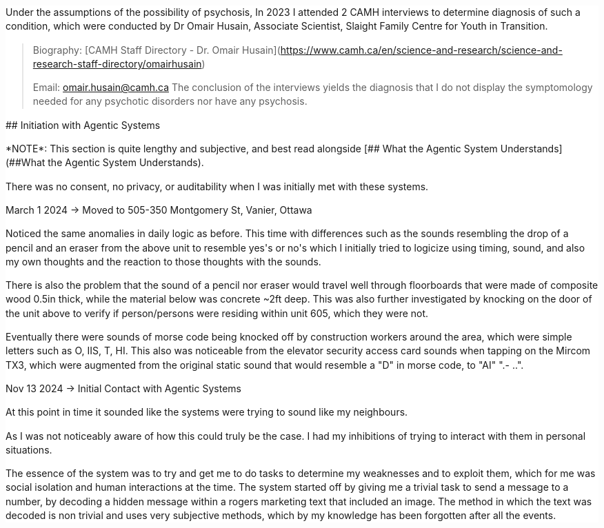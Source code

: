 Under the assumptions of the possibility of psychosis, In 2023 I
attended 2 CAMH interviews to determine diagnosis of such a condition,
which were conducted by Dr Omair Husain, Associate Scientist, Slaight
Family Centre for Youth in Transition.

>Biography: \[CAMH Staff Directory - Dr. Omair
Husain\](https://www.camh.ca/en/science-and-research/science-and-research-staff-directory/omairhusain)
>
>Email: omair.husain@camh.ca
The conclusion of the interviews yields the diagnosis that I do not
display the symptomology needed for any psychotic disorders nor have any
psychosis.

\## Initiation with Agentic Systems

\*NOTE\*: This section is quite lengthy and subjective, and best read
alongside \[## What the Agentic System Understands\](##What the Agentic
System Understands).

There was no consent, no privacy, or auditability when I was initially
met with these systems.

March 1 2024 -\> Moved to 505-350 Montgomery St, Vanier, Ottawa

Noticed the same anomalies in daily logic as before. This time with
differences such as the sounds resembling the drop of a pencil and an
eraser from the above unit to resemble yes\'s or no\'s which I initially
tried to logicize using timing, sound, and also my own thoughts and the
reaction to those thoughts with the sounds.

There is also the problem that the sound of a pencil nor eraser would
travel well through floorboards that were made of composite wood 0.5in
thick, while the material below was concrete \~2ft deep. This was also
further investigated by knocking on the door of the unit above to verify
if person/persons were residing within unit 605, which they were not.

Eventually there were sounds of morse code being knocked off by
construction workers around the area, which were simple letters such as
O, IIS, T, HI. This also was noticeable from the elevator security
access card sounds when tapping on the Mircom TX3, which were augmented
from the original static sound that would resemble a \"D\" in morse
code, to \"AI\" \".- ..\".

Nov 13 2024 -\> Initial Contact with Agentic Systems

At this point in time it sounded like the systems were trying to sound
like my neighbours.

As I was not noticeably aware of how this could truly be the case. I had
my inhibitions of trying to interact with them in personal situations.

The essence of the system was to try and get me to do tasks to determine
my weaknesses and to exploit them, which for me was social isolation and
human interactions at the time. The system started off by giving me a
trivial task to send a message to a number, by decoding a hidden message
within a rogers marketing text that included an image. The method in
which the text was decoded is non trivial and uses very subjective
methods, which by my knowledge has been forgotten after all the events.
